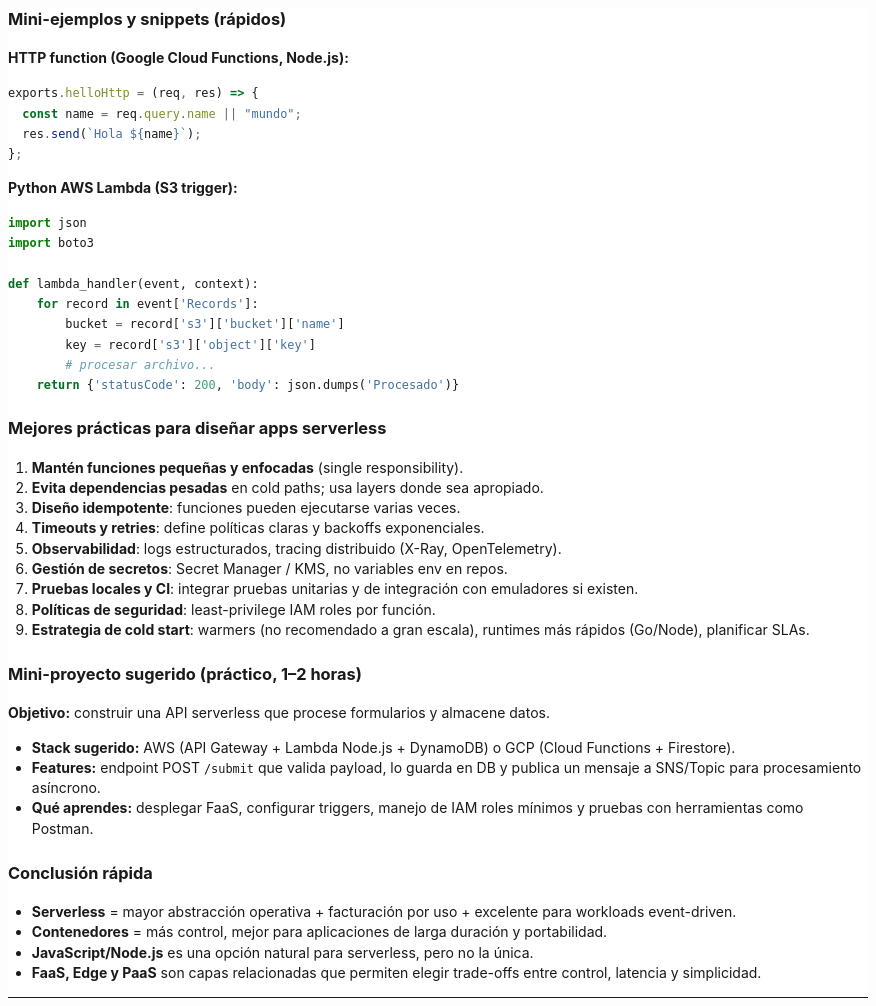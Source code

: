 ### Mini-ejemplos y snippets (rápidos)

**HTTP function (Google Cloud Functions, Node.js):**

```javascript
exports.helloHttp = (req, res) => {
  const name = req.query.name || "mundo";
  res.send(`Hola ${name}`);
};
```

**Python AWS Lambda (S3 trigger):**

```python
import json
import boto3

def lambda_handler(event, context):
    for record in event['Records']:
        bucket = record['s3']['bucket']['name']
        key = record['s3']['object']['key']
        # procesar archivo...
    return {'statusCode': 200, 'body': json.dumps('Procesado')}
```

### Mejores prácticas para diseñar apps serverless

1. **Mantén funciones pequeñas y enfocadas** (single responsibility).
2. **Evita dependencias pesadas** en cold paths; usa layers donde sea apropiado.
3. **Diseño idempotente**: funciones pueden ejecutarse varias veces.
4. **Timeouts y retries**: define políticas claras y backoffs exponenciales.
5. **Observabilidad**: logs estructurados, tracing distribuido (X-Ray, OpenTelemetry).
6. **Gestión de secretos**: Secret Manager / KMS, no variables env en repos.
7. **Pruebas locales y CI**: integrar pruebas unitarias y de integración con emuladores si existen.
8. **Políticas de seguridad**: least-privilege IAM roles por función.
9. **Estrategia de cold start**: warmers (no recomendado a gran escala), runtimes más rápidos (Go/Node), planificar SLAs.

### Mini-proyecto sugerido (práctico, 1–2 horas)

**Objetivo:** construir una API serverless que procese formularios y almacene datos.

- **Stack sugerido:** AWS (API Gateway + Lambda Node.js + DynamoDB) o GCP (Cloud Functions + Firestore).
- **Features:** endpoint POST `/submit` que valida payload, lo guarda en DB y publica un mensaje a SNS/Topic para procesamiento asíncrono.
- **Qué aprendes:** desplegar FaaS, configurar triggers, manejo de IAM roles mínimos y pruebas con herramientas como Postman.

### Conclusión rápida

- **Serverless** = mayor abstracción operativa + facturación por uso + excelente para workloads event-driven.
- **Contenedores** = más control, mejor para aplicaciones de larga duración y portabilidad.
- **JavaScript/Node.js** es una opción natural para serverless, pero no la única.
- **FaaS, Edge y PaaS** son capas relacionadas que permiten elegir trade-offs entre control, latencia y simplicidad.

---